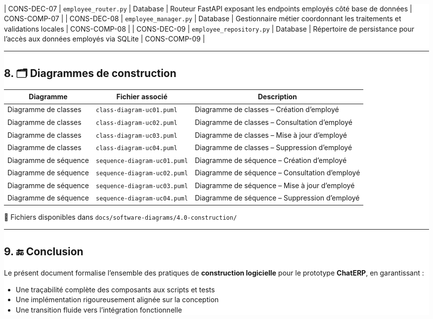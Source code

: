 | CONS-DEC-07  | `employee_router.py`            | Database   | Routeur FastAPI exposant les endpoints employés côté base de données         | CONS-COMP-07   |
| CONS-DEC-08  | `employee_manager.py`           | Database   | Gestionnaire métier coordonnant les traitements et validations locales       | CONS-COMP-08   |
| CONS-DEC-09  | `employee_repository.py`        | Database   | Répertoire de persistance pour l’accès aux données employés via SQLite       | CONS-COMP-09   |

---

## 8. 🗂️ Diagrammes de construction

| Diagramme                | Fichier associé                    | Description                                     |
|--------------------------|------------------------------------|-------------------------------------------------|
| Diagramme de classes     | `class-diagram-uc01.puml`          | Diagramme de classes – Création d’employé       |
| Diagramme de classes     | `class-diagram-uc02.puml`          | Diagramme de classes – Consultation d’employé   |
| Diagramme de classes     | `class-diagram-uc03.puml`          | Diagramme de classes – Mise à jour d’employé    |
| Diagramme de classes     | `class-diagram-uc04.puml`          | Diagramme de classes – Suppression d’employé    |
| Diagramme de séquence    | `sequence-diagram-uc01.puml`       | Diagramme de séquence – Création d’employé      |
| Diagramme de séquence    | `sequence-diagram-uc02.puml`       | Diagramme de séquence – Consultation d’employé  |
| Diagramme de séquence    | `sequence-diagram-uc03.puml`       | Diagramme de séquence – Mise à jour d’employé   |
| Diagramme de séquence    | `sequence-diagram-uc04.puml`       | Diagramme de séquence – Suppression d’employé   |

📁 Fichiers disponibles dans `docs/software-diagrams/4.0-construction/`

---

## 9. 🔚 Conclusion

Le présent document formalise l’ensemble des pratiques de **construction logicielle** pour le prototype **ChatERP**, en garantissant :

* Une traçabilité complète des composants aux scripts et tests  
* Une implémentation rigoureusement alignée sur la conception  
* Une transition fluide vers l’intégration fonctionnelle  
